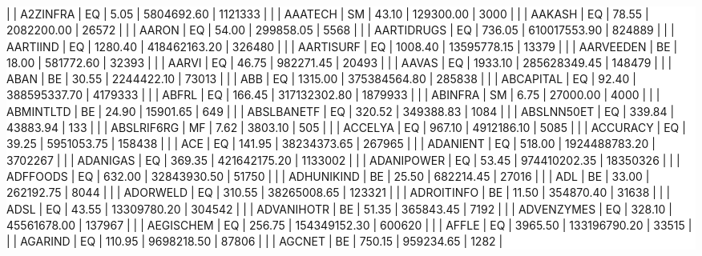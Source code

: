 |  | A2ZINFRA | EQ | 5.05 | 5804692.60 | 1121333 |
|  | AAATECH | SM | 43.10 | 129300.00 | 3000 |
|  | AAKASH | EQ | 78.55 | 2082200.00 | 26572 |
|  | AARON | EQ | 54.00 | 299858.05 | 5568 |
|  | AARTIDRUGS | EQ | 736.05 | 610017553.90 | 824889 |
|  | AARTIIND | EQ | 1280.40 | 418462163.20 | 326480 |
|  | AARTISURF | EQ | 1008.40 | 13595778.15 | 13379 |
|  | AARVEEDEN | BE | 18.00 | 581772.60 | 32393 |
|  | AARVI | EQ | 46.75 | 982271.45 | 20493 |
|  | AAVAS | EQ | 1933.10 | 285628349.45 | 148479 |
|  | ABAN | BE | 30.55 | 2244422.10 | 73013 |
|  | ABB | EQ | 1315.00 | 375384564.80 | 285838 |
|  | ABCAPITAL | EQ | 92.40 | 388595337.70 | 4179333 |
|  | ABFRL | EQ | 166.45 | 317132302.80 | 1879933 |
|  | ABINFRA | SM | 6.75 | 27000.00 | 4000 |
|  | ABMINTLTD | BE | 24.90 | 15901.65 | 649 |
|  | ABSLBANETF | EQ | 320.52 | 349388.83 | 1084 |
|  | ABSLNN50ET | EQ | 339.84 | 43883.94 | 133 |
|  | ABSLRIF6RG | MF | 7.62 | 3803.10 | 505 |
|  | ACCELYA | EQ | 967.10 | 4912186.10 | 5085 |
|  | ACCURACY | EQ | 39.25 | 5951053.75 | 158438 |
|  | ACE | EQ | 141.95 | 38234373.65 | 267965 |
|  | ADANIENT | EQ | 518.00 | 1924488783.20 | 3702267 |
|  | ADANIGAS | EQ | 369.35 | 421642175.20 | 1133002 |
|  | ADANIPOWER | EQ | 53.45 | 974410202.35 | 18350326 |
|  | ADFFOODS | EQ | 632.00 | 32843930.50 | 51750 |
|  | ADHUNIKIND | BE | 25.50 | 682214.45 | 27016 |
|  | ADL | BE | 33.00 | 262192.75 | 8044 |
|  | ADORWELD | EQ | 310.55 | 38265008.65 | 123321 |
|  | ADROITINFO | BE | 11.50 | 354870.40 | 31638 |
|  | ADSL | EQ | 43.55 | 13309780.20 | 304542 |
|  | ADVANIHOTR | BE | 51.35 | 365843.45 | 7192 |
|  | ADVENZYMES | EQ | 328.10 | 45561678.00 | 137967 |
|  | AEGISCHEM | EQ | 256.75 | 154349152.30 | 600620 |
|  | AFFLE | EQ | 3965.50 | 133196790.20 | 33515 |
|  | AGARIND | EQ | 110.95 | 9698218.50 | 87806 |
|  | AGCNET | BE | 750.15 | 959234.65 | 1282 |